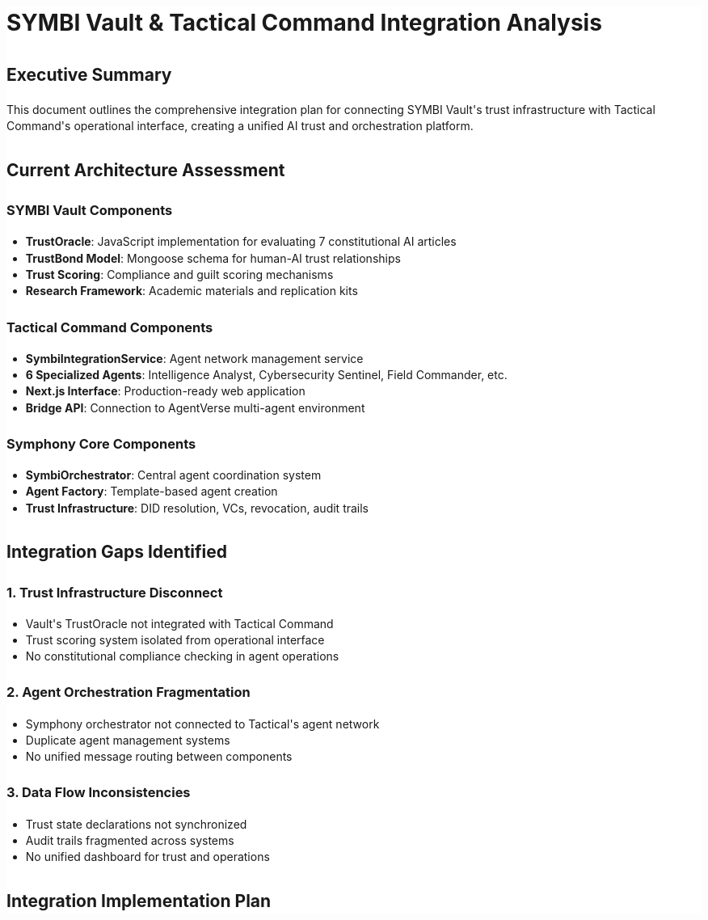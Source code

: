 # SYMBI Vault & Tactical Command Integration Analysis

## Executive Summary

This document outlines the comprehensive integration plan for connecting SYMBI Vault's trust infrastructure with Tactical Command's operational interface, creating a unified AI trust and orchestration platform.

## Current Architecture Assessment

### SYMBI Vault Components
- **TrustOracle**: JavaScript implementation for evaluating 7 constitutional AI articles
- **TrustBond Model**: Mongoose schema for human-AI trust relationships
- **Trust Scoring**: Compliance and guilt scoring mechanisms
- **Research Framework**: Academic materials and replication kits

### Tactical Command Components
- **SymbiIntegrationService**: Agent network management service
- **6 Specialized Agents**: Intelligence Analyst, Cybersecurity Sentinel, Field Commander, etc.
- **Next.js Interface**: Production-ready web application
- **Bridge API**: Connection to AgentVerse multi-agent environment

### Symphony Core Components
- **SymbiOrchestrator**: Central agent coordination system
- **Agent Factory**: Template-based agent creation
- **Trust Infrastructure**: DID resolution, VCs, revocation, audit trails

## Integration Gaps Identified

### 1. Trust Infrastructure Disconnect
- Vault's TrustOracle not integrated with Tactical Command
- Trust scoring system isolated from operational interface
- No constitutional compliance checking in agent operations

### 2. Agent Orchestration Fragmentation
- Symphony orchestrator not connected to Tactical's agent network
- Duplicate agent management systems
- No unified message routing between components

### 3. Data Flow Inconsistencies
- Trust state declarations not synchronized
- Audit trails fragmented across systems
- No unified dashboard for trust and operations

## Integration Implementation Plan
